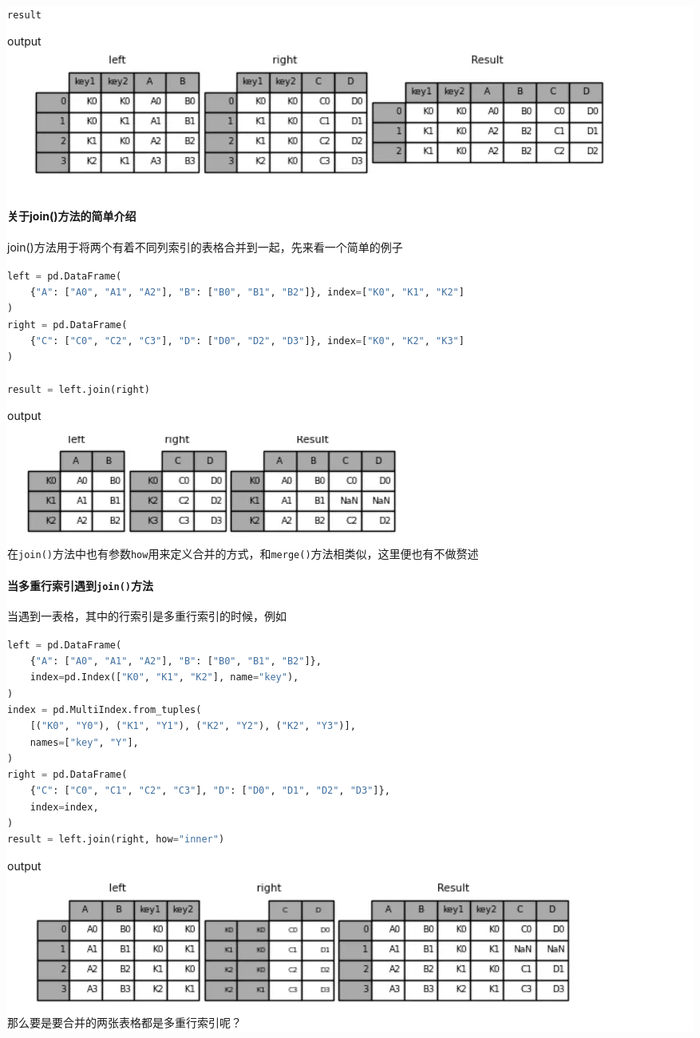 ```python
result
```
output<br />![](./img/1635420210333-11130d59-fd32-48a5-bca5-0cc1b980e6c9.webp)
<a name="Y2ZEn"></a>
#### 关于join()方法的简单介绍
join()方法用于将两个有着不同列索引的表格合并到一起，先来看一个简单的例子
```python
left = pd.DataFrame(
    {"A": ["A0", "A1", "A2"], "B": ["B0", "B1", "B2"]}, index=["K0", "K1", "K2"]
)
right = pd.DataFrame(
    {"C": ["C0", "C2", "C3"], "D": ["D0", "D2", "D3"]}, index=["K0", "K2", "K3"]
)

result = left.join(right)
```
output<br />![](./img/1635420210467-3f252504-ce21-4fa5-8879-045539b05388.webp)<br />在`join()`方法中也有参数`how`用来定义合并的方式，和`merge()`方法相类似，这里便也有不做赘述
<a name="YbEdB"></a>
#### 当多重行索引遇到`join()`方法
当遇到一表格，其中的行索引是多重行索引的时候，例如
```python
left = pd.DataFrame(
    {"A": ["A0", "A1", "A2"], "B": ["B0", "B1", "B2"]},
    index=pd.Index(["K0", "K1", "K2"], name="key"),
)
index = pd.MultiIndex.from_tuples(
    [("K0", "Y0"), ("K1", "Y1"), ("K2", "Y2"), ("K2", "Y3")],
    names=["key", "Y"],
)
right = pd.DataFrame(
    {"C": ["C0", "C1", "C2", "C3"], "D": ["D0", "D1", "D2", "D3"]},
    index=index,
)
result = left.join(right, how="inner")
```
output<br />![](./img/1635420210511-7858049f-d97c-4b62-934c-857562bff7de.webp)<br />那么要是要合并的两张表格都是多重行索引呢？